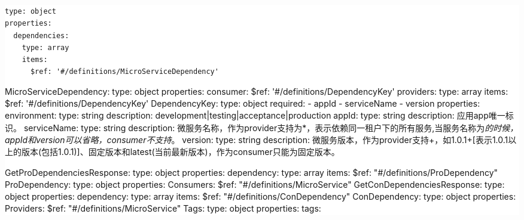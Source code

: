     type: object
    properties:
      dependencies:
        type: array
        items:
          $ref: '#/definitions/MicroServiceDependency'
  MicroServiceDependency:
    type: object
    properties:
      consumer:
        $ref: '#/definitions/DependencyKey'
      providers:
        type: array
        items:
          $ref: '#/definitions/DependencyKey'
  DependencyKey:
    type: object
    required:
        - appId
        - serviceName
        - version
    properties:
      environment:
        type: string
        description: development|testing|acceptance|production
      appId:
        type: string
        description: 应用app唯一标识。
      serviceName:
        type: string
        description: 微服务名称，作为provider支持为*，表示依赖同一租户下的所有服务,当服务名称为*的时候，appId和version可以省略，consumer不支持*。
      version:
        type: string
        description: 微服务版本，作为provider支持+，如1.0.1+[表示1.0.1以上的版本(包括1.0.1)]、固定版本和latest(当前最新版本)，作为consumer只能为固定版本。

  GetProDependenciesResponse:
    type: object
    properties:
      dependency:
        type: array
        items:
          $ref: "#/definitions/ProDependency"
  ProDependency:
    type: object
    properties:
      Consumers:
          $ref: "#/definitions/MicroService"
  GetConDependenciesResponse:
    type: object
    properties:
      dependency:
        type: array
        items:
          $ref: "#/definitions/ConDependency"
  ConDependency:
    type: object
    properties:
      Providers:
        $ref: "#/definitions/MicroService"
  Tags:
    type: object
    properties:
      tags: